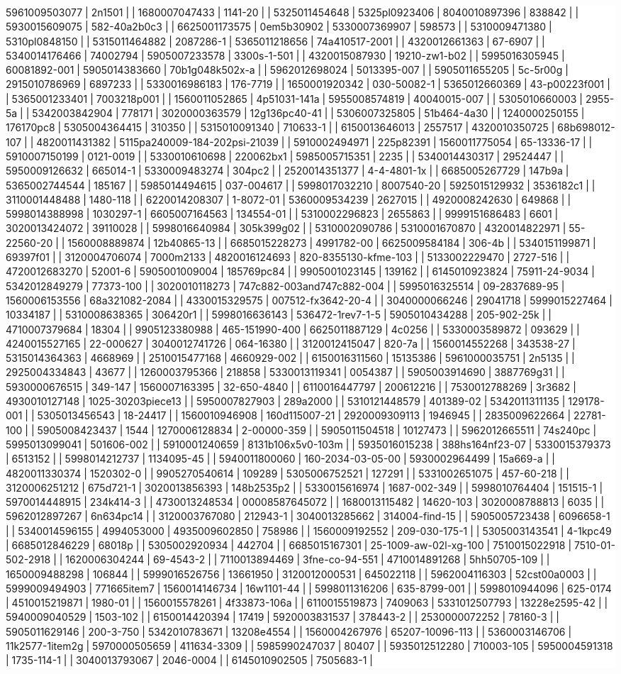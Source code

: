 5961009503077 | 2n1501 |  | 1680007047433 | 1141-20 |  | 5325011454648 | 5325pl0923406 | 
8040010897396 | 838842 |  | 5930015609075 | 582-40a2b0c3 |  | 6625001173575 | 0em5b30902 | 
5330007369907 | 598573 |  | 5310009471380 | 5310pl0848150 |  | 5315011464882 | 2087286-1 | 
5365011218656 | 74a410517-2001 |  | 4320012661363 | 67-6907 |  | 5340014176466 | 74002794 | 
5905007233578 | 3300s-1-501 |  | 4320015087930 | 19210-zw1-b02 |  | 5995016305945 | 60081892-001 | 
5905014383660 | 70b1g048k502x-a |  | 5962012698024 | 5013395-007 |  | 5905011655205 | 5c-5r00g | 
2915010786969 | 6897233 |  | 5330016986183 | 176-7719 |  | 1650001920342 | 030-50082-1 | 
5365012660369 | 43-p00223f001 |  | 5365001233401 | 7003218p001 |  | 1560011052865 | 4p51031-141a | 
5955008574819 | 40040015-007 |  | 5305010660003 | 2955-5a |  | 5342003842904 | 778171 | 
3020000363579 | 12g136pc40-41 |  | 5306007325805 | 51b464-4a30 |  | 1240000250155 | 176170pc8 | 
5305004364415 | 310350 |  | 5315010091340 | 710633-1 |  | 6150013646013 | 2557517 | 
4320010350725 | 68b698012-107 |  | 4820011431382 | 5115pa240009-184-202psi-21039 |  | 5910002494971 | 225p82391 | 
1560011775054 | 65-13336-17 |  | 5910007150199 | 0121-0019 |  | 5330010610698 | 220062bx1 | 
5985005715351 | 2235 |  | 5340014430317 | 29524447 |  | 5950009126632 | 665014-1 | 
5330009483274 | 304pc2 |  | 2520014351377 | 4-4-4801-1x |  | 6685005267729 | 147b9a | 
5365002744544 | 185167 |  | 5985014494615 | 037-004617 |  | 5998017032210 | 8007540-20 | 
5925015129932 | 3536182c1 |  | 3110001448488 | 1480-118 |  | 6220014208307 | 1-8072-01 | 
5360009534239 | 2627015 |  | 4920008242630 | 649868 |  | 5998014388998 | 1030297-1 | 
6605007164563 | 134554-01 |  | 5310002296823 | 2655863 |  | 9999151686483 | 6601 | 
3020013424072 | 39110028 |  | 5998016640984 | 305k399g02 |  | 5310002090786 | 5310001670870 | 
4320014822971 | 55-22560-20 |  | 1560008889874 | 12b40865-13 |  | 6685015228273 | 4991782-00 | 
6625009584184 | 306-4b |  | 5340151199871 | 69397f01 |  | 3120004706074 | 7000m2133 | 
4820016124693 | 820-8355130-kfme-103 |  | 5133002229470 | 2727-516 |  | 4720012683270 | 52001-6 | 
5905001009004 | 185769pc84 |  | 9905001023145 | 139162 |  | 6145010923824 | 75911-24-9034 | 
5342012849279 | 77373-100 |  | 3020010118273 | 747c882-003and747c882-004 |  | 5995016325514 | 09-2837689-95 | 
1560006153556 | 68a321082-2084 |  | 4330015329575 | 007512-fx3642-20-4 |  | 3040000066246 | 29041718 | 
5999015227464 | 10334187 |  | 5310008638365 | 306420r1 |  | 5998016636143 | 536472-1rev7-1-5 | 
5905010434288 | 205-902-25k |  | 4710007379684 | 18304 |  | 9905123380988 | 465-151990-400 | 
6625011887129 | 4c0256 |  | 5330003589872 | 093629 |  | 4240015527165 | 22-000627 | 
3040012741726 | 064-16380 |  | 3120012415047 | 820-7a |  | 1560014552268 | 343538-27 | 
5315014364363 | 4668969 |  | 2510015477168 | 4660929-002 |  | 6150016311560 | 15135386 | 
5961000035751 | 2n5135 |  | 2925004334843 | 43677 |  | 1260003795366 | 218858 | 
5330013119341 | 0054387 |  | 5905003914690 | 3887769g31 |  | 5930000676515 | 349-147 | 
1560007163395 | 32-650-4840 |  | 6110016447797 | 200612216 |  | 7530012788269 | 3r3682 | 
4930010127148 | 1025-30203piece13 |  | 5950007827903 | 289a2000 |  | 5310121448579 | 401389-02 | 
5342011311135 | 129178-001 |  | 5305013456543 | 18-24417 |  | 1560010946908 | 160d115007-21 | 
2920009309113 | 1946945 |  | 2835009622664 | 22781-100 |  | 5905008423437 | 1544 | 
1270006128834 | 2-00000-359 |  | 5905011504518 | 10127473 |  | 5962012665511 | 74s240pc | 
5995013099041 | 501606-002 |  | 5910001240659 | 8131b106x5v0-103m |  | 5935016015238 | 388hs164nf23-07 | 
5330015379373 | 6513152 |  | 5998014212737 | 1134095-45 |  | 5940011800060 | 160-2034-03-05-00 | 
5930002964499 | 15a669-a |  | 4820011330374 | 1520302-0 |  | 9905270540614 | 109289 | 
5305006752521 | 127291 |  | 5331002651075 | 457-60-218 |  | 3120006251212 | 675d721-1 | 
3020013856393 | 148b2535p2 |  | 5330015616974 | 1687-002-349 |  | 5998010764404 | 151515-1 | 
5970014448915 | 234k414-3 |  | 4730013248534 | 00008587645072 |  | 1680013115482 | 14620-103 | 
3020008788813 | 6035 |  | 5962012897267 | 6n634pc14 |  | 3120003767080 | 212943-1 | 
3040013285662 | 314004-find-15 |  | 5905005723438 | 6096658-1 |  | 5340014596155 | 4994053000 | 
4935009602850 | 758986 |  | 1560009192552 | 209-030-175-1 |  | 5305003143541 | 4-1kpc49 | 
6685012846229 | 68018p |  | 5305002920934 | 442704 |  | 6685015167301 | 25-1009-aw-02l-xg-100 | 
7510015022918 | 7510-01-502-2918 |  | 1620006304244 | 69-4543-2 |  | 7110013894469 | 3fne-co-94-551 | 
4710014891268 | 5hh50705-109 |  | 1650009488298 | 106844 |  | 5999016526756 | 13661950 | 
3120012000531 | 645022118 |  | 5962004116303 | 52cst00a0003 |  | 5999009494903 | 771665item7 | 
1560014146734 | 16w1101-44 |  | 5998011316206 | 635-8799-001 |  | 5998010944096 | 625-0174 | 
4510015219871 | 1980-01 |  | 1560015578261 | 4f33873-106a |  | 6110015519873 | 7409063 | 
5331012507793 | 13228e2595-42 |  | 5940009040529 | 1503-102 |  | 6150014420394 | 17419 | 
5920003831537 | 378443-2 |  | 2530000072252 | 78160-3 |  | 5905011629146 | 200-3-750 | 
5342010783671 | 13208e4554 |  | 1560004267976 | 65207-10096-113 |  | 5360003146706 | 11k2577-1item2g | 
5970000505659 | 411634-3309 |  | 5985990247037 | 80407 |  | 5935012512280 | 710003-105 | 
5950004591318 | 1735-114-1 |  | 3040013793067 | 2046-0004 |  | 6145010902505 | 7505683-1 | 